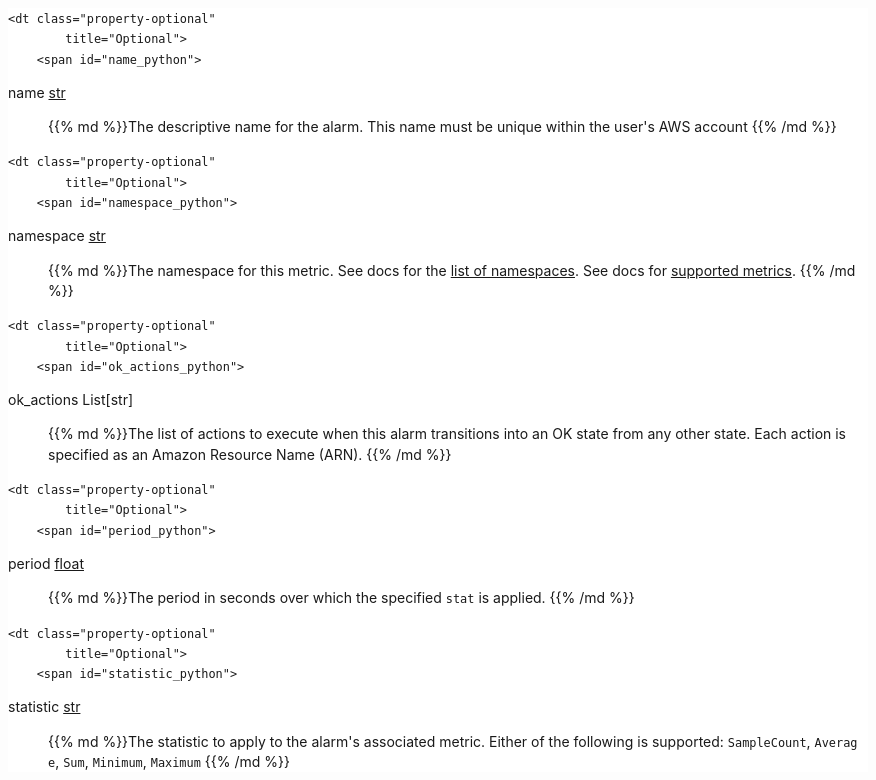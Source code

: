     <dt class="property-optional"
            title="Optional">
        <span id="name_python">
<a href="#name_python" style="color: inherit; text-decoration: inherit;">name</a>
</span> 
        <span class="property-indicator"></span>
        <span class="property-type"><a href="https://docs.python.org/3/library/stdtypes.html">str</a></span>
    </dt>
    <dd>{{% md %}}The descriptive name for the alarm. This name must be unique within the user's AWS account
{{% /md %}}</dd>

    <dt class="property-optional"
            title="Optional">
        <span id="namespace_python">
<a href="#namespace_python" style="color: inherit; text-decoration: inherit;">namespace</a>
</span> 
        <span class="property-indicator"></span>
        <span class="property-type"><a href="https://docs.python.org/3/library/stdtypes.html">str</a></span>
    </dt>
    <dd>{{% md %}}The namespace for this metric. See docs for the [list of namespaces](https://docs.aws.amazon.com/AmazonCloudWatch/latest/DeveloperGuide/aws-namespaces.html).
See docs for [supported metrics](https://docs.aws.amazon.com/AmazonCloudWatch/latest/DeveloperGuide/CW_Support_For_AWS.html).
{{% /md %}}</dd>

    <dt class="property-optional"
            title="Optional">
        <span id="ok_actions_python">
<a href="#ok_actions_python" style="color: inherit; text-decoration: inherit;">ok_<wbr>actions</a>
</span> 
        <span class="property-indicator"></span>
        <span class="property-type">List[str]</span>
    </dt>
    <dd>{{% md %}}The list of actions to execute when this alarm transitions into an OK state from any other state. Each action is specified as an Amazon Resource Name (ARN).
{{% /md %}}</dd>

    <dt class="property-optional"
            title="Optional">
        <span id="period_python">
<a href="#period_python" style="color: inherit; text-decoration: inherit;">period</a>
</span> 
        <span class="property-indicator"></span>
        <span class="property-type"><a href="https://docs.python.org/3/library/stdtypes.html">float</a></span>
    </dt>
    <dd>{{% md %}}The period in seconds over which the specified `stat` is applied.
{{% /md %}}</dd>

    <dt class="property-optional"
            title="Optional">
        <span id="statistic_python">
<a href="#statistic_python" style="color: inherit; text-decoration: inherit;">statistic</a>
</span> 
        <span class="property-indicator"></span>
        <span class="property-type"><a href="https://docs.python.org/3/library/stdtypes.html">str</a></span>
    </dt>
    <dd>{{% md %}}The statistic to apply to the alarm's associated metric.
Either of the following is supported: `SampleCount`, `Average`, `Sum`, `Minimum`, `Maximum`
{{% /md %}}</dd>
